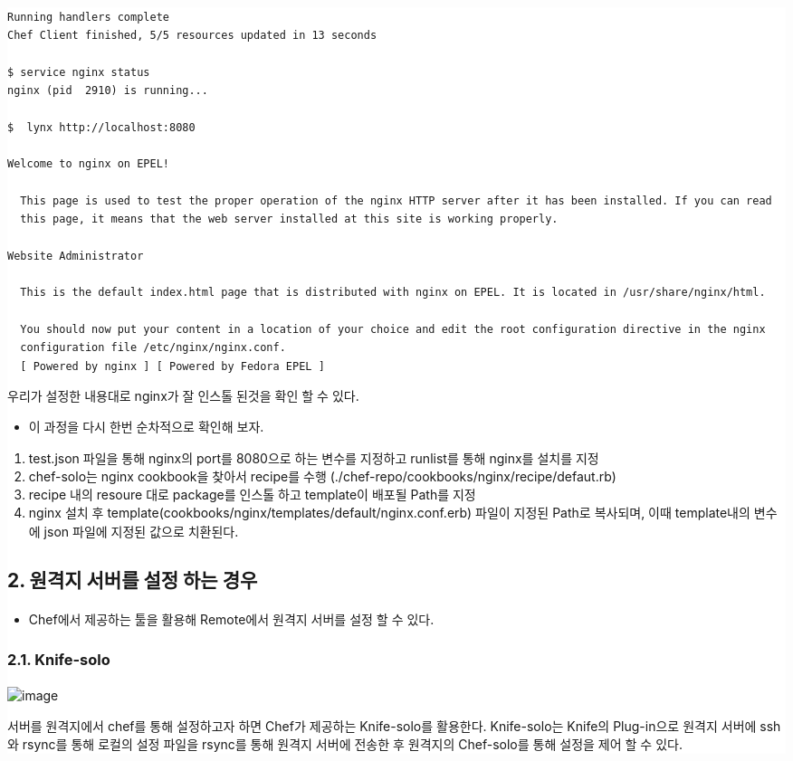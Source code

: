 ~~~~
Running handlers complete
Chef Client finished, 5/5 resources updated in 13 seconds

$ service nginx status
nginx (pid  2910) is running...

$  lynx http://localhost:8080

Welcome to nginx on EPEL!

  This page is used to test the proper operation of the nginx HTTP server after it has been installed. If you can read
  this page, it means that the web server installed at this site is working properly.

Website Administrator

  This is the default index.html page that is distributed with nginx on EPEL. It is located in /usr/share/nginx/html.

  You should now put your content in a location of your choice and edit the root configuration directive in the nginx
  configuration file /etc/nginx/nginx.conf.
  [ Powered by nginx ] [ Powered by Fedora EPEL ]

~~~~

우리가 설정한 내용대로 nginx가 잘 인스톨 된것을 확인 할 수 있다.

* 이 과정을 다시 한번 순차적으로 확인해 보자.

1. test.json 파일을 통해 nginx의 port를 8080으로 하는 변수를 지정하고 runlist를 통해 nginx를 설치를 지정
2. chef-solo는 nginx cookbook을 찾아서 recipe를 수행 (./chef-repo/cookbooks/nginx/recipe/defaut.rb)
3. recipe 내의 resoure 대로 package를 인스톨 하고 template이 배포될 Path를 지정
4. nginx 설치 후 template(cookbooks/nginx/templates/default/nginx.conf.erb) 파일이 지정된 Path로 복사되며, 이때 template내의 변수에 json 파일에 지정된 값으로 치환된다.

## 2. 원격지 서버를 설정 하는 경우
* Chef에서 제공하는 툴을 활용해 Remote에서 원격지 서버를 설정 할 수 있다.

### 2.1. Knife-solo
![image](https://cloud.githubusercontent.com/assets/17682727/21711180/bc5ce62c-d430-11e6-8d7c-a4155899289a.png)

서버를 원격지에서 chef를 통해 설정하고자 하면 Chef가 제공하는 Knife-solo를 활용한다. Knife-solo는 Knife의 Plug-in으로 원격지 서버에 ssh와 rsync를 통해 로컬의 설정 파일을 rsync를 통해 원격지 서버에 전송한 후 원격지의 Chef-solo를 통해 설정을 제어 할 수 있다.
